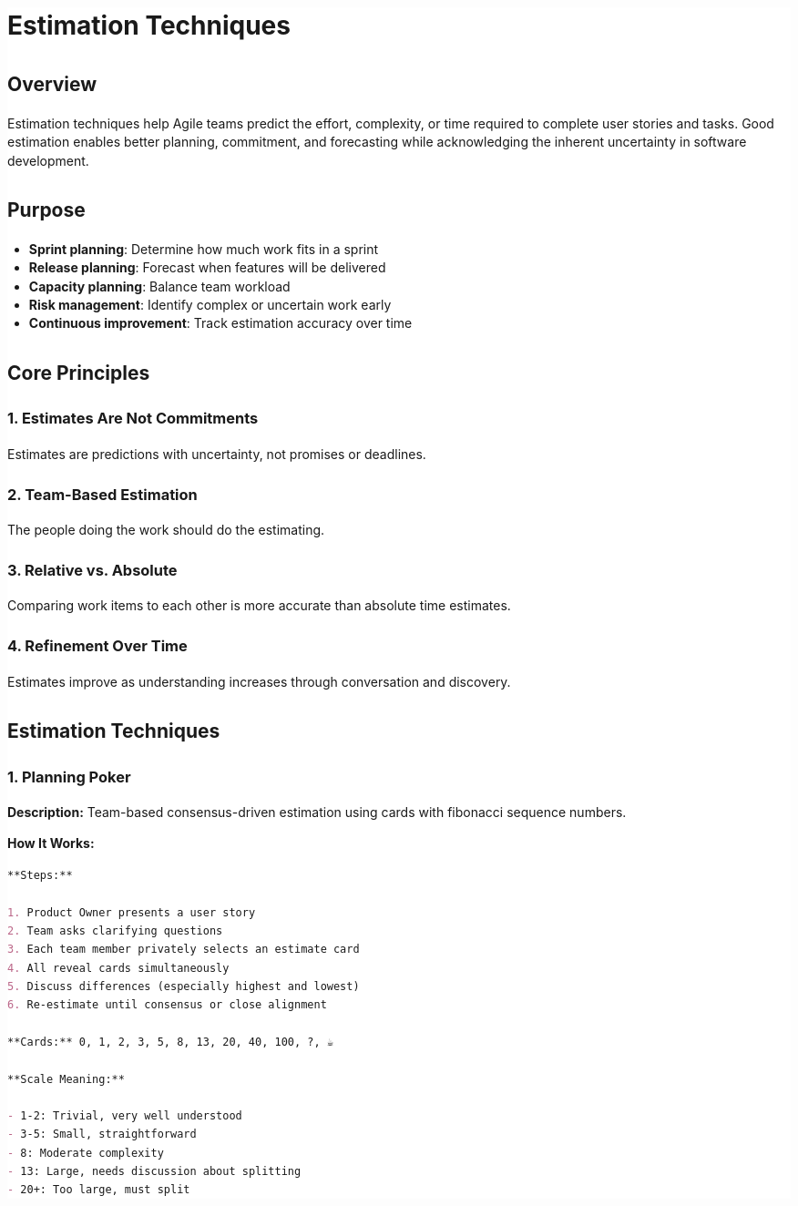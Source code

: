 # Estimation Techniques

## Overview

Estimation techniques help Agile teams predict the effort, complexity, or time required to complete user stories and tasks. Good estimation enables better planning, commitment, and forecasting while acknowledging the inherent uncertainty in software development.

## Purpose

- **Sprint planning**: Determine how much work fits in a sprint
- **Release planning**: Forecast when features will be delivered
- **Capacity planning**: Balance team workload
- **Risk management**: Identify complex or uncertain work early
- **Continuous improvement**: Track estimation accuracy over time

## Core Principles

### 1. Estimates Are Not Commitments

Estimates are predictions with uncertainty, not promises or deadlines.

### 2. Team-Based Estimation

The people doing the work should do the estimating.

### 3. Relative vs. Absolute

Comparing work items to each other is more accurate than absolute time estimates.

### 4. Refinement Over Time

Estimates improve as understanding increases through conversation and discovery.

## Estimation Techniques

### 1. Planning Poker

**Description:** Team-based consensus-driven estimation using cards with fibonacci sequence numbers.

**How It Works:**

```markdown
**Steps:**

1. Product Owner presents a user story
2. Team asks clarifying questions
3. Each team member privately selects an estimate card
4. All reveal cards simultaneously
5. Discuss differences (especially highest and lowest)
6. Re-estimate until consensus or close alignment

**Cards:** 0, 1, 2, 3, 5, 8, 13, 20, 40, 100, ?, ☕

**Scale Meaning:**

- 1-2: Trivial, very well understood
- 3-5: Small, straightforward
- 8: Moderate complexity
- 13: Large, needs discussion about splitting
- 20+: Too large, must split
```